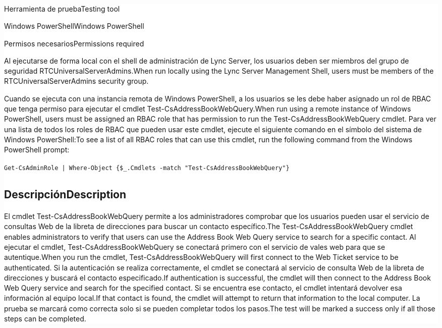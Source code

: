 <td><p><span data-ttu-id="f3654-108">Herramienta de prueba</span><span class="sxs-lookup"><span data-stu-id="f3654-108">Testing tool</span></span></p></td>
<td><p><span data-ttu-id="f3654-109">Windows PowerShell</span><span class="sxs-lookup"><span data-stu-id="f3654-109">Windows PowerShell</span></span></p></td>
</tr>
<tr class="odd">
<td><p><span data-ttu-id="f3654-110">Permisos necesarios</span><span class="sxs-lookup"><span data-stu-id="f3654-110">Permissions required</span></span></p></td>
<td><p><span data-ttu-id="f3654-111">Al ejecutarse de forma local con el shell de administración de Lync Server, los usuarios deben ser miembros del grupo de seguridad RTCUniversalServerAdmins.</span><span class="sxs-lookup"><span data-stu-id="f3654-111">When run locally using the Lync Server Management Shell, users must be members of the RTCUniversalServerAdmins security group.</span></span></p>
<p><span data-ttu-id="f3654-112">Cuando se ejecuta con una instancia remota de Windows PowerShell, a los usuarios se les debe haber asignado un rol de RBAC que tenga permiso para ejecutar el cmdlet Test-CsAddressBookWebQuery.</span><span class="sxs-lookup"><span data-stu-id="f3654-112">When run using a remote instance of Windows PowerShell, users must be assigned an RBAC role that has permission to run the Test-CsAddressBookWebQuery cmdlet.</span></span> <span data-ttu-id="f3654-113">Para ver una lista de todos los roles de RBAC que pueden usar este cmdlet, ejecute el siguiente comando en el símbolo del sistema de Windows PowerShell:</span><span class="sxs-lookup"><span data-stu-id="f3654-113">To see a list of all RBAC roles that can use this cmdlet, run the following command from the Windows PowerShell prompt:</span></span></p>
<pre><code>Get-CsAdminRole | Where-Object {$_.Cmdlets -match &quot;Test-CsAddressBookWebQuery&quot;}</code></pre></td>
</tr>
</tbody>
</table>


<div>

## <a name="description"></a><span data-ttu-id="f3654-114">Descripción</span><span class="sxs-lookup"><span data-stu-id="f3654-114">Description</span></span>

<span data-ttu-id="f3654-115">El cmdlet Test-CsAddressBookWebQuery permite a los administradores comprobar que los usuarios pueden usar el servicio de consultas Web de la libreta de direcciones para buscar un contacto específico.</span><span class="sxs-lookup"><span data-stu-id="f3654-115">The Test-CsAddressBookWebQuery cmdlet enables administrators to verify that users can use the Address Book Web Query service to search for a specific contact.</span></span> <span data-ttu-id="f3654-116">Al ejecutar el cmdlet, Test-CsAddressBookWebQuery se conectará primero con el servicio de vales web para que se autentique.</span><span class="sxs-lookup"><span data-stu-id="f3654-116">When you run the cmdlet, Test-CsAddressBookWebQuery will first connect to the Web Ticket service to be authenticated.</span></span> <span data-ttu-id="f3654-117">Si la autenticación se realiza correctamente, el cmdlet se conectará al servicio de consulta Web de la libreta de direcciones y buscará el contacto especificado.</span><span class="sxs-lookup"><span data-stu-id="f3654-117">If authentication is successful, the cmdlet will then connect to the Address Book Web Query service and search for the specified contact.</span></span> <span data-ttu-id="f3654-118">Si se encuentra ese contacto, el cmdlet intentará devolver esa información al equipo local.</span><span class="sxs-lookup"><span data-stu-id="f3654-118">If that contact is found, the cmdlet will attempt to return that information to the local computer.</span></span> <span data-ttu-id="f3654-119">La prueba se marcará como correcta solo si se pueden completar todos los pasos.</span><span class="sxs-lookup"><span data-stu-id="f3654-119">The test will be marked a success only if all those steps can be completed.</span></span>
